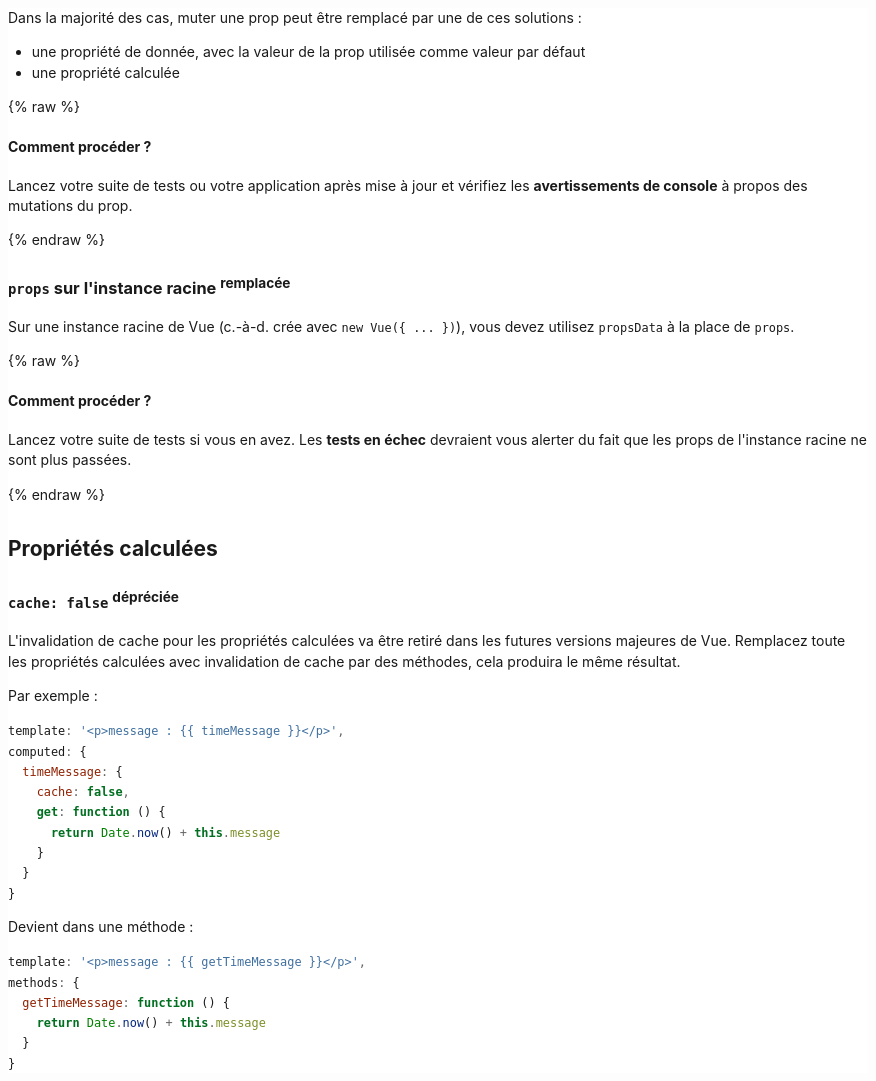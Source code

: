 Dans la majorité des cas, muter une prop peut être remplacé par une de ces solutions :

- une propriété de donnée, avec la valeur de la prop utilisée comme valeur par défaut
- une propriété calculée

{% raw %}
<div class="upgrade-path">
  <h4>Comment procéder ?</h4>
  <p>Lancez votre suite de tests ou votre application après mise à jour et vérifiez les <strong>avertissements de console</strong> à propos des mutations du prop.</p>
</div>
{% endraw %}

### `props` sur l'instance racine <sup>remplacée</sup>

Sur une instance racine de Vue (c.-à-d. crée avec `new Vue({ ... })`), vous devez utilisez `propsData` à la place de `props`.

{% raw %}
<div class="upgrade-path">
  <h4>Comment procéder ?</h4>
  <p>Lancez votre suite de tests si vous en avez. Les <strong>tests en échec</strong> devraient vous alerter du fait que les props de l'instance racine ne sont plus passées.</p>
</div>
{% endraw %}

## Propriétés calculées

### `cache: false` <sup>dépréciée</sup>

L'invalidation de cache pour les propriétés calculées va être retiré dans les futures versions majeures de Vue. Remplacez toute les propriétés calculées avec invalidation de cache par des méthodes, cela produira le même résultat.

Par exemple :

``` js
template: '<p>message : {{ timeMessage }}</p>',
computed: {
  timeMessage: {
    cache: false,
    get: function () {
      return Date.now() + this.message
    }
  }
}
```

Devient dans une méthode :

``` js
template: '<p>message : {{ getTimeMessage }}</p>',
methods: {
  getTimeMessage: function () {
    return Date.now() + this.message
  }
}
```
